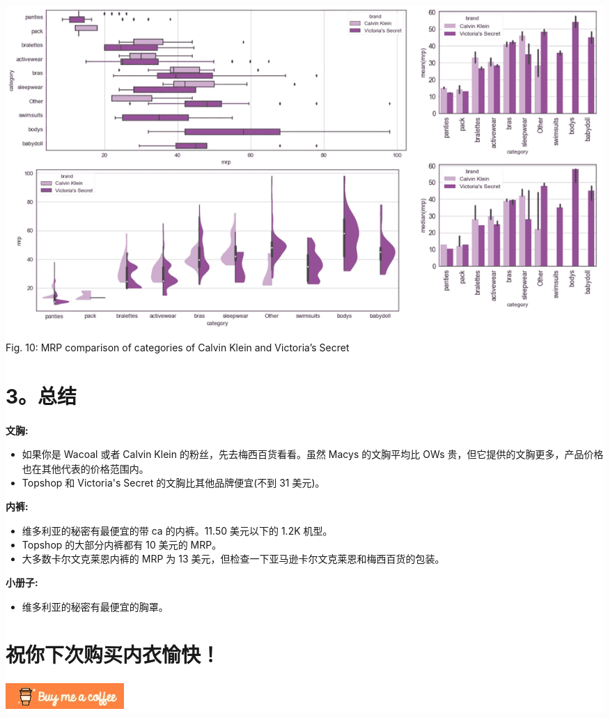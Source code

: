 ![](img/d0584494990efdeed7798a29ac8f155b.png)

Fig. 10: MRP comparison of categories of Calvin Klein and Victoria’s Secret

# **3。总结**

**文胸:**

*   如果你是 Wacoal 或者 Calvin Klein 的粉丝，先去梅西百货看看。虽然 Macys 的文胸平均比 OWs 贵，但它提供的文胸更多，产品价格也在其他代表的价格范围内。
*   Topshop 和 Victoria's Secret 的文胸比其他品牌便宜(不到 31 美元)。

**内裤:**

*   维多利亚的秘密有最便宜的带 ca 的内裤。11.50 美元以下的 1.2K 机型。
*   Topshop 的大部分内裤都有 10 美元的 MRP。
*   大多数卡尔文克莱恩内裤的 MRP 为 13 美元，但检查一下亚马逊卡尔文克莱恩和梅西百货的包装。

**小册子:**

*   维多利亚的秘密有最便宜的胸罩。

# 祝你下次购买内衣愉快！

[![](img/83dc7212ef8502659c81086ad58b8d96.png)](http://buymeacoff.ee/YqodIpL)